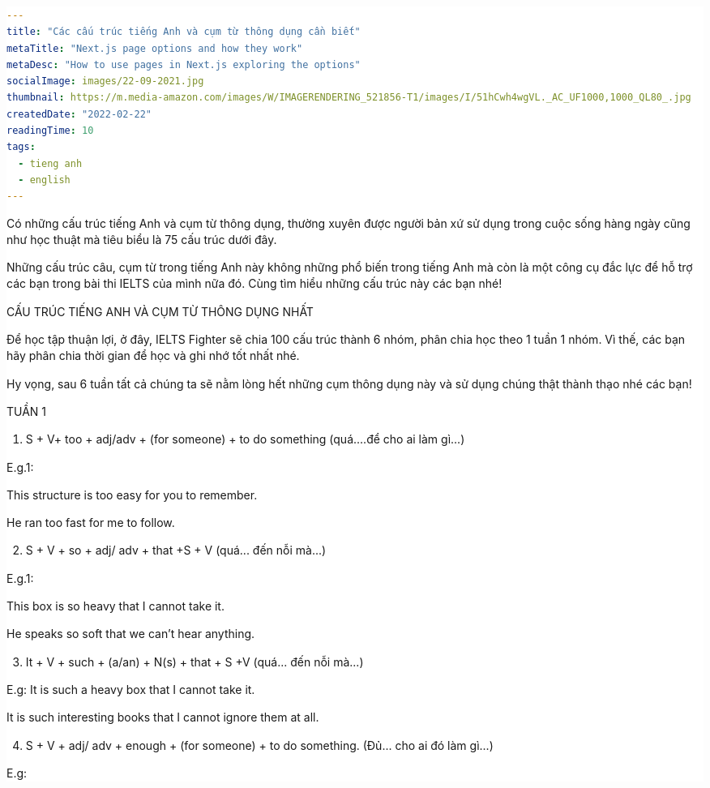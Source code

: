 ```yaml
---
title: "Các cấu trúc tiếng Anh và cụm từ thông dụng cần biết"
metaTitle: "Next.js page options and how they work"
metaDesc: "How to use pages in Next.js exploring the options"
socialImage: images/22-09-2021.jpg
thumbnail: https://m.media-amazon.com/images/W/IMAGERENDERING_521856-T1/images/I/51hCwh4wgVL._AC_UF1000,1000_QL80_.jpg
createdDate: "2022-02-22"
readingTime: 10
tags:
  - tieng anh
  - english
---
```



Có những cấu trúc tiếng Anh và cụm từ thông dụng, thường xuyên được người bản xứ sử dụng trong cuộc sống hàng ngày cũng như học thuật mà tiêu biểu là 75 cấu trúc dưới đây. 

Những cấu trúc câu, cụm từ trong tiếng Anh này không những phổ biến trong tiếng Anh mà còn là một công cụ đắc lực để hỗ trợ các bạn trong bài thi IELTS của mình nữa đó. Cùng tìm hiểu những cấu trúc này các bạn nhé!

CẤU TRÚC TIẾNG ANH VÀ CỤM TỪ THÔNG DỤNG NHẤT

Để học tập thuận lợi, ở đây, IELTS Fighter sẽ chia 100 cấu trúc thành 6 nhóm, phân chia học theo 1 tuần 1 nhóm. Vì thế, các bạn hãy phân chia thời gian để học và ghi nhớ tốt nhất nhé.

Hy vọng, sau 6 tuần tất cả chúng ta sẽ nằm lòng hết những cụm thông dụng này và sử dụng chúng thật thành thạo nhé các bạn!

TUẦN 1

1. S + V+ too + adj/adv + (for someone) + to do something (quá....để cho ai làm gì...)

E.g.1:

This structure is too easy for you to remember.

He ran too fast for me to follow.

2. S + V + so + adj/ adv + that +S + V (quá... đến nỗi mà...)

E.g.1:

This box is so heavy that I cannot take it.

He speaks so soft that we can’t hear anything.

3. It + V + such + (a/an) + N(s) + that + S +V (quá... đến nỗi mà...)

E.g: It is such a heavy box that I cannot take it.

It is such interesting books that I cannot ignore them at all.

4. S + V + adj/ adv + enough + (for someone) + to do something. (Đủ... cho ai đó làm gì...)

E.g:
